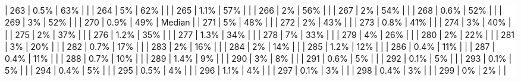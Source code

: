 | 263 | 0.5% | 63% |  |
| 264 | 5% | 62% |  |
| 265 | 1.1% | 57% |  |
| 266 | 2% | 56% |  |
| 267 | 2% | 54% |  |
| 268 | 0.6% | 52% |  |
| 269 | 3% | 52% |  |
| 270 | 0.9% | 49% | Median |
| 271 | 5% | 48% |  |
| 272 | 2% | 43% |  |
| 273 | 0.8% | 41% |  |
| 274 | 3% | 40% |  |
| 275 | 2% | 37% |  |
| 276 | 1.2% | 35% |  |
| 277 | 1.3% | 34% |  |
| 278 | 7% | 33% |  |
| 279 | 4% | 26% |  |
| 280 | 2% | 22% |  |
| 281 | 3% | 20% |  |
| 282 | 0.7% | 17% |  |
| 283 | 2% | 16% |  |
| 284 | 2% | 14% |  |
| 285 | 1.2% | 12% |  |
| 286 | 0.4% | 11% |  |
| 287 | 0.4% | 11% |  |
| 288 | 0.7% | 10% |  |
| 289 | 1.4% | 9% |  |
| 290 | 3% | 8% |  |
| 291 | 0.6% | 5% |  |
| 292 | 0.1% | 5% |  |
| 293 | 0.1% | 5% |  |
| 294 | 0.4% | 5% |  |
| 295 | 0.5% | 4% |  |
| 296 | 1.1% | 4% |  |
| 297 | 0.1% | 3% |  |
| 298 | 0.4% | 3% |  |
| 299 | 0% | 2% |  |